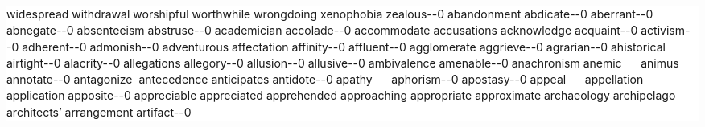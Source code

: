 widespread
withdrawal
worshipful
worthwhile
wrongdoing
xenophobia
zealous--0
abandonment
abdicate--0
aberrant--0
abnegate--0
absenteeism
abstruse--0
academician
accolade--0
accommodate
accusations
acknowledge
acquaint--0
activism--0
adherent--0
admonish--0
adventurous
affectation
affinity--0
affluent--0
agglomerate
aggrieve--0
agrarian--0
ahistorical
airtight--0
alacrity--0
allegations
allegory--0
allusion--0
allusive--0
ambivalence
amenable--0
anachronism
anemic     
animus     
annotate--0
antagonize 
antecedence
anticipates
antidote--0
apathy     
aphorism--0
apostasy--0
appeal     
appellation
application
apposite--0
appreciable
appreciated
apprehended
approaching
appropriate
approximate
archaeology
archipelago
architects’
arrangement
artifact--0